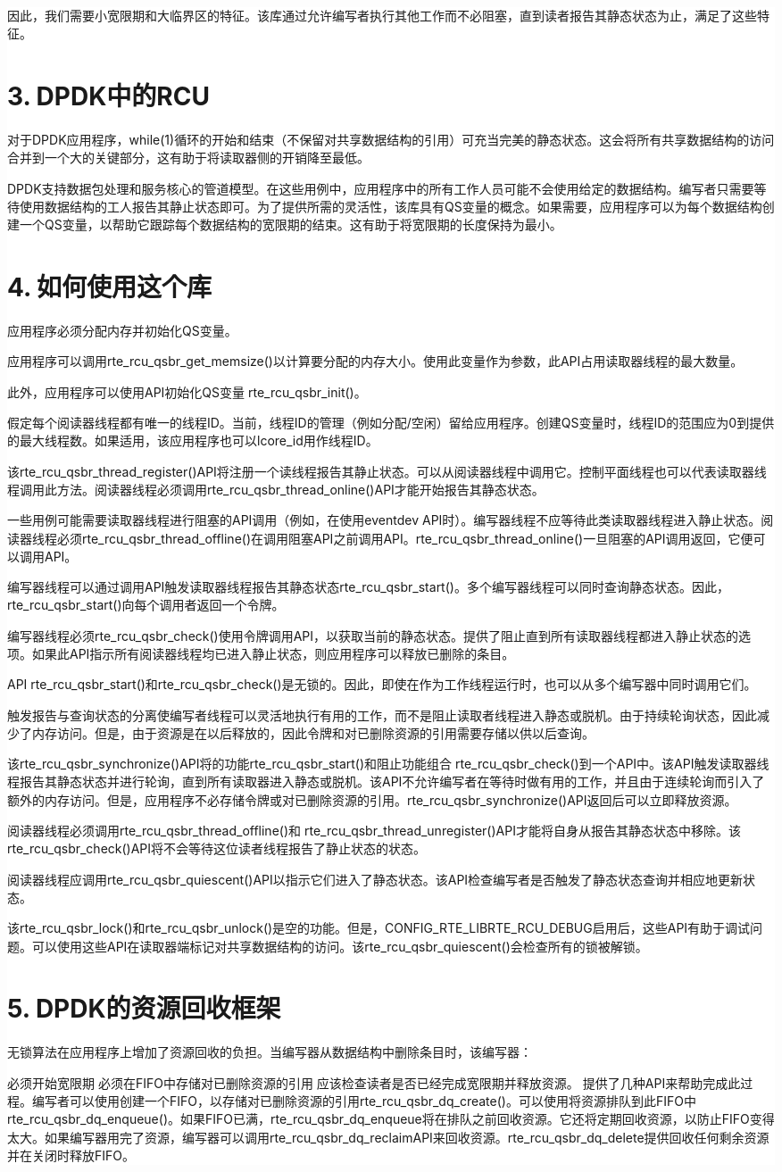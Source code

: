 因此，我们需要小宽限期和大临界区的特征。该库通过允许编写者执行其他工作而不必阻塞，直到读者报告其静态状态为止，满足了这些特征。


# 3. DPDK中的RCU
对于DPDK应用程序，while(1)循环的开始和结束（不保留对共享数据结构的引用）可充当完美的静态状态。这会将所有共享数据结构的访问合并到一个大的关键部分，这有助于将读取器侧的开销降至最低。

DPDK支持数据包处理和服务核心的管道模型。在这些用例中，应用程序中的所有工作人员可能不会使用给定的数据结构。编写者只需要等待使用数据结构的工人报告其静止状态即可。为了提供所需的灵活性，该库具有QS变量的概念。如果需要，应用程序可以为每个数据结构创建一个QS变量，以帮助它跟踪每个数据结构的宽限期的结束。这有助于将宽限期的长度保持为最小。

# 4. 如何使用这个库
应用程序必须分配内存并初始化QS变量。

应用程序可以调用rte_rcu_qsbr_get_memsize()以计算要分配的内存大小。使用此变量作为参数，此API占用读取器线程的最大数量。

此外，应用程序可以使用API​​初始化QS变量 rte_rcu_qsbr_init()。

假定每个阅读器线程都有唯一的线程ID。当前，线程ID的管理（例如分配/空闲）留给应用程序。创建QS变量时，线程ID的范围应为0到提供的最大线程数。如果适用，该应用程序也可以lcore_id用作线程ID。

该rte_rcu_qsbr_thread_register()API将注册一个读线程报告其静止状态。可以从阅读器线程中调用它。控制平面线程也可以代表读取器线程调用此方法。阅读器线程必须调用rte_rcu_qsbr_thread_online()API才能开始报告其静态状态。

一些用例可能需要读取器线程进行阻塞的API调用（例如，在使用eventdev API时）。编写器线程不应等待此类读取器线程进入静止状态。阅读器线程必须rte_rcu_qsbr_thread_offline()在调用阻塞API之前调用API。rte_rcu_qsbr_thread_online()一旦阻塞的API调用返回，它便可以调用API。

编写器线程可以通过调用API触发读取器线程报告其静态状态rte_rcu_qsbr_start()。多个编写器线程可以同时查询静态状态。因此， rte_rcu_qsbr_start()向每个调用者返回一个令牌。

编写器线程必须rte_rcu_qsbr_check()使用令牌调用API，以获取当前的静态状态。提供了阻止直到所有读取器线程都进入静止状态的选项。如果此API指示所有阅读器线程均已进入静止状态，则应用程序可以释放已删除的条目。

API rte_rcu_qsbr_start()和rte_rcu_qsbr_check()是无锁的。因此，即使在作为工作线程运行时，也可以从多个编写器中同时调用它们。

触发报告与查询状态的分离使编写者线程可以灵活地执行有用的工作，而不是阻止读取者线程进入静态或脱机。由于持续轮询状态，因此减少了内存访问。但是，由于资源是在以后释放的，因此令牌和对已删除资源的引用需要存储以供以后查询。

该rte_rcu_qsbr_synchronize()API将的功能rte_rcu_qsbr_start()和阻止功能组合 rte_rcu_qsbr_check()到一个API中。该API触发读取器线程报告其静态状态并进行轮询，直到所有读取器进入静态或脱机。该API不允许编写者在等待时做有用的工作，并且由于连续轮询而引入了额外的内存访问。但是，应用程序不必存储令牌或对已删除资源的引用。rte_rcu_qsbr_synchronize()API返回后可以立即释放资源。

阅读器线程必须调用rte_rcu_qsbr_thread_offline()和 rte_rcu_qsbr_thread_unregister()API才能将自身从报告其静态状态中移除。该rte_rcu_qsbr_check()API将不会等待这位读者线程报告了静止状态的状态。

阅读器线程应调用rte_rcu_qsbr_quiescent()API以指示它们进入了静态状态。该API检查编写者是否触发了静态状态查询并相应地更新状态。

该rte_rcu_qsbr_lock()和rte_rcu_qsbr_unlock()是空的功能。但是，CONFIG_RTE_LIBRTE_RCU_DEBUG启用后，这些API有助于调试问题。可以使用这些API在读取器端标记对共享数据结构的访问。该rte_rcu_qsbr_quiescent()会检查所有的锁被解锁。

# 5. DPDK的资源回收框架
无锁算法在应用程序上增加了资源回收的负担。当编写器从数据结构中删除条目时，该编写器：

必须开始宽限期
必须在FIFO中存储对已删除资源的引用
应该检查读者是否已经完成宽限期并释放资源。
提供了几种API来帮助完成此过程。编写者可以使用创建一个FIFO，以存储对已删除资源的引用rte_rcu_qsbr_dq_create()。可以使用将资源排队到此FIFO中rte_rcu_qsbr_dq_enqueue()。如果FIFO已满，rte_rcu_qsbr_dq_enqueue将在排队之前回收资源。它还将定期回收资源，以防止FIFO变得太大。如果编写器用完了资源，编写器可以调用rte_rcu_qsbr_dq_reclaimAPI来回收资源。rte_rcu_qsbr_dq_delete提供回收任何剩余资源并在关闭时释放FIFO。
